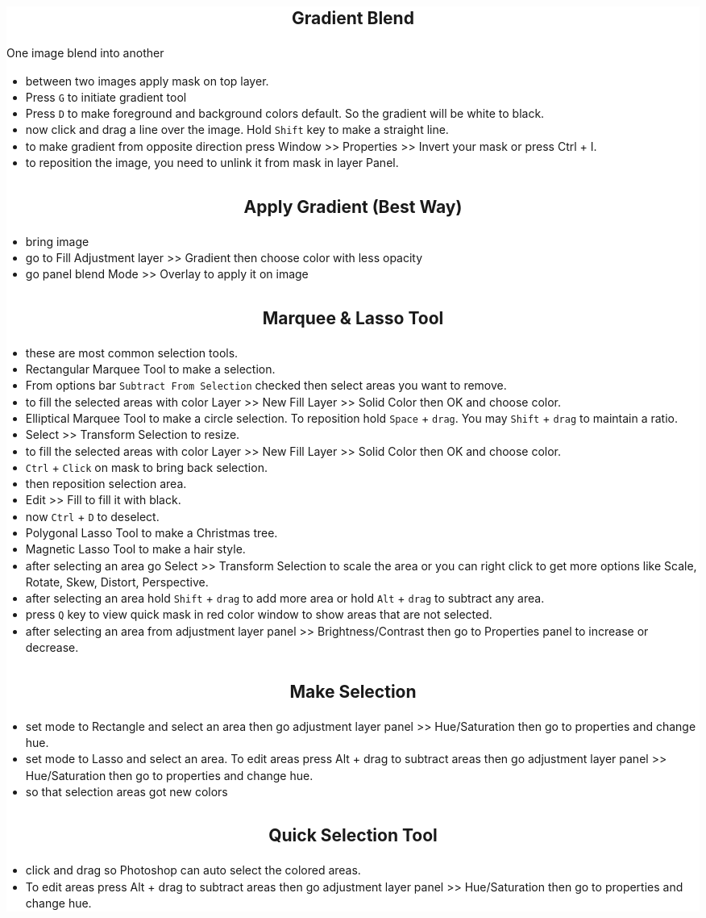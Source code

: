 <h2 align="center">Gradient Blend</h2>

One image blend into another
- between two images apply mask on top layer.
- Press `G` to initiate gradient tool
- Press `D` to make foreground and background colors default. So the gradient will be white to black.
- now click and drag a line over the image. Hold `Shift` key to make a straight line.
- to make gradient from opposite direction press Window >> Properties >> Invert your mask or press Ctrl + I.
- to reposition the image, you need to unlink it from mask in layer Panel.

<h2 align="center">Apply Gradient (Best Way)</h2>

- bring image
- go to Fill Adjustment layer >> Gradient then choose color with less opacity
- go panel blend Mode >> Overlay to apply it on image

<h2 align="center">Marquee & Lasso Tool</h2>

- these are most common selection tools.
- Rectangular Marquee Tool to make a selection. 
- From options bar `Subtract From Selection` checked then select areas you want to remove.
- to fill the selected areas with color Layer >> New Fill Layer >> Solid Color then OK and choose color. 
- Elliptical Marquee Tool to make a circle selection. To reposition hold `Space` + `drag`. You may `Shift` + `drag` to maintain a ratio. 
- Select >> Transform Selection to resize.
- to fill the selected areas with color Layer >> New Fill Layer >> Solid Color then OK and choose color. 
- `Ctrl` + `Click` on mask to bring back selection.
- then reposition selection area.
- Edit >> Fill to fill it with black.
- now `Ctrl` + `D` to deselect.
- Polygonal Lasso Tool to make a Christmas tree.
- Magnetic Lasso Tool to make a hair style.
- after selecting an area go Select >> Transform Selection to scale the area or you can right click to get more options like Scale, Rotate, Skew, Distort, Perspective.
- after selecting an area hold `Shift` + `drag` to add more area or hold `Alt` + `drag` to subtract any area.
- press `Q` key to view quick mask in red color window to show areas that are not selected.
- after selecting an area from adjustment layer panel >> Brightness/Contrast then go to Properties panel to increase or decrease. 

<h2 align="center">Make Selection</h2>

- set mode to Rectangle and select an area then go adjustment layer panel >> Hue/Saturation then go to properties and change hue.
- set mode to Lasso and select an area. To edit areas press Alt + drag to subtract areas then go adjustment layer panel >> Hue/Saturation then go to properties and change hue.
- so that selection areas got new colors

<h2 align="center">Quick Selection Tool</h2>
 
- click and drag so Photoshop can auto select the colored areas. 
- To edit areas press Alt + drag to subtract areas then go adjustment layer panel >> Hue/Saturation then go to properties and change hue.
